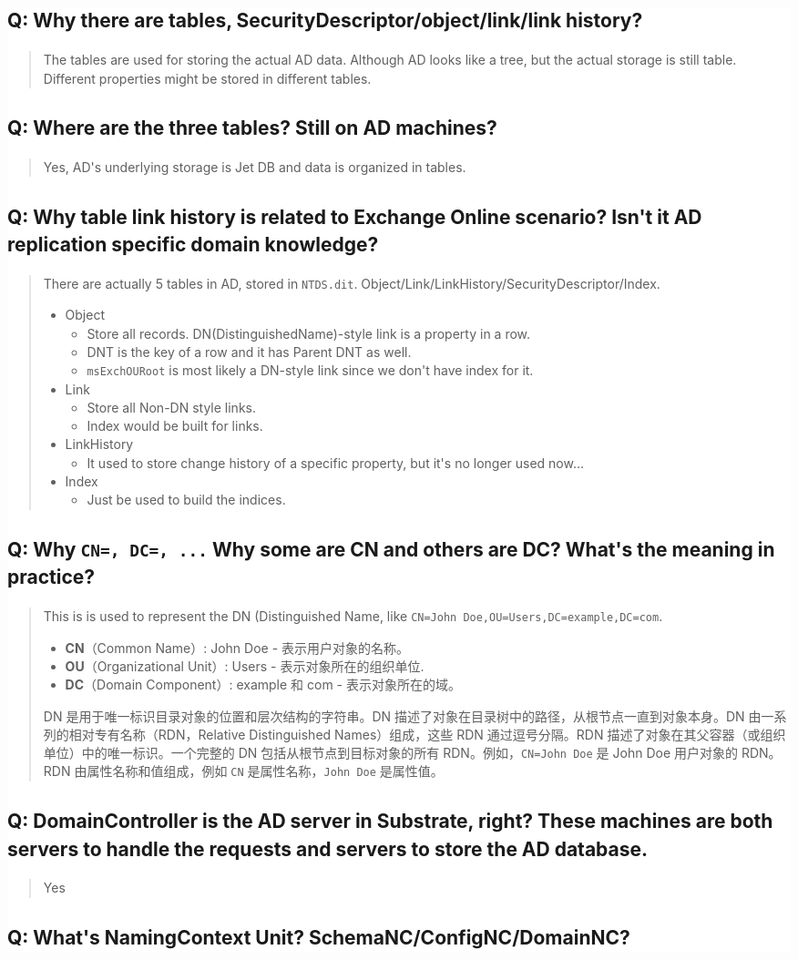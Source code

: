 ## Q: Why there are tables, SecurityDescriptor/object/link/link history?

> The tables are used for storing the actual AD data. Although AD looks like a tree, but the actual storage is still table. Different properties might be stored in different tables. 

## Q: Where are the three tables? Still on AD machines?

> Yes, AD's underlying storage is Jet DB and data is organized in tables.

## Q: Why table link history is related to Exchange Online scenario? Isn't it AD replication specific domain knowledge?

> There are actually 5 tables in AD, stored in `NTDS.dit`. Object/Link/LinkHistory/SecurityDescriptor/Index.
>
> + Object
>   + Store all records. DN(DistinguishedName)-style link is a property in a row.
>   + DNT is the key of a row and it has Parent DNT as well.
>   + `msExchOURoot` is most likely a DN-style link since we don't have index for it.
> + Link
>   + Store all Non-DN style links.
>   + Index would be built for links.
> + LinkHistory
>   + It used to store change history of a specific property, but it's no longer used now...
> + Index
>   + Just be used to build the indices.

## Q: Why `CN=, DC=, ...` Why some are CN and others are DC? What's the meaning in practice?

> This is is used to represent the DN (Distinguished Name, like `CN=John Doe,OU=Users,DC=example,DC=com`.
>
> + **CN**（Common Name）: John Doe - 表示用户对象的名称。
> + **OU**（Organizational Unit）: Users - 表示对象所在的组织单位.
> + **DC**（Domain Component）: example 和 com - 表示对象所在的域。
>
> DN 是用于唯一标识目录对象的位置和层次结构的字符串。DN 描述了对象在目录树中的路径，从根节点一直到对象本身。DN 由一系列的相对专有名称（RDN，Relative Distinguished Names）组成，这些 RDN 通过逗号分隔。RDN 描述了对象在其父容器（或组织单位）中的唯一标识。一个完整的 DN 包括从根节点到目标对象的所有 RDN。例如，`CN=John Doe` 是 John Doe 用户对象的 RDN。RDN 由属性名称和值组成，例如 `CN` 是属性名称，`John Doe` 是属性值。

## Q: DomainController is the AD server in Substrate, right? These machines are both servers to handle the requests and servers to store the AD database.

> Yes

## Q: What's NamingContext Unit? SchemaNC/ConfigNC/DomainNC?

